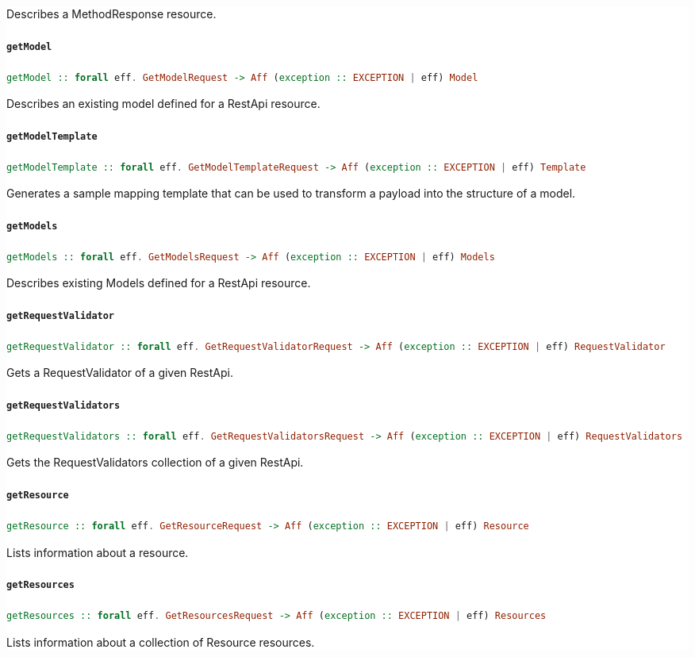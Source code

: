 <p>Describes a <a>MethodResponse</a> resource.</p>

#### `getModel`

``` purescript
getModel :: forall eff. GetModelRequest -> Aff (exception :: EXCEPTION | eff) Model
```

<p>Describes an existing model defined for a <a>RestApi</a> resource.</p>

#### `getModelTemplate`

``` purescript
getModelTemplate :: forall eff. GetModelTemplateRequest -> Aff (exception :: EXCEPTION | eff) Template
```

<p>Generates a sample mapping template that can be used to transform a payload into the structure of a model.</p>

#### `getModels`

``` purescript
getModels :: forall eff. GetModelsRequest -> Aff (exception :: EXCEPTION | eff) Models
```

<p>Describes existing <a>Models</a> defined for a <a>RestApi</a> resource.</p>

#### `getRequestValidator`

``` purescript
getRequestValidator :: forall eff. GetRequestValidatorRequest -> Aff (exception :: EXCEPTION | eff) RequestValidator
```

<p>Gets a <a>RequestValidator</a> of a given <a>RestApi</a>.</p>

#### `getRequestValidators`

``` purescript
getRequestValidators :: forall eff. GetRequestValidatorsRequest -> Aff (exception :: EXCEPTION | eff) RequestValidators
```

<p>Gets the <a>RequestValidators</a> collection of a given <a>RestApi</a>.</p>

#### `getResource`

``` purescript
getResource :: forall eff. GetResourceRequest -> Aff (exception :: EXCEPTION | eff) Resource
```

<p>Lists information about a resource.</p>

#### `getResources`

``` purescript
getResources :: forall eff. GetResourcesRequest -> Aff (exception :: EXCEPTION | eff) Resources
```

<p>Lists information about a collection of <a>Resource</a> resources.</p>
